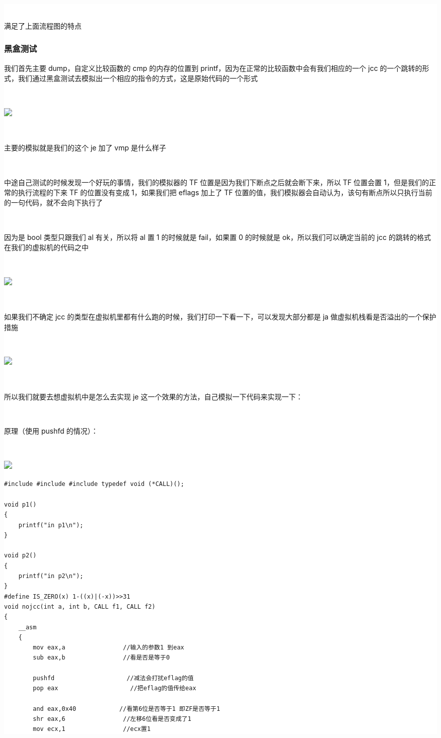  

满足了上面流程图的特点

### 黑盒测试

我们首先主要 dump，自定义比较函数的 cmp 的内存的位置到 printf，因为在正常的比较函数中会有我们相应的一个 jcc 的一个跳转的形式，我们通过黑盒测试去模拟出一个相应的指令的方式，这是原始代码的一个形式

 

![](https://bbs.pediy.com/upload/attach/202110/873515_F2CFVN4Q2THRV3Z.png)

 

主要的模拟就是我们的这个 je 加了 vmp 是什么样子

 

中途自己测试的时候发现一个好玩的事情，我们的模拟器的 TF 位置是因为我们下断点之后就会断下来，所以 TF 位置会置 1，但是我们的正常的执行流程的下来 TF 的位置没有变成 1，如果我们把 eflags 加上了 TF 位置的值，我们模拟器会自动认为，该句有断点所以只执行当前的一句代码，就不会向下执行了

 

因为是 bool 类型只跟我们 al 有关，所以将 al 置 1 的时候就是 fail，如果置 0 的时候就是 ok，所以我们可以确定当前的 jcc 的跳转的格式在我们的虚拟机的代码之中

 

![](https://bbs.pediy.com/upload/attach/202110/873515_A3EC8RQXCKW52EY.png)

 

如果我们不确定 jcc 的类型在虚拟机里都有什么跑的时候，我们打印一下看一下，可以发现大部分都是 ja 做虚拟机栈看是否溢出的一个保护措施

 

![](https://bbs.pediy.com/upload/attach/202110/873515_UDS7BS4KHBU2QAW.png)

 

所以我们就要去想虚拟机中是怎么去实现 je 这一个效果的方法，自己模拟一下代码来实现一下：

 

原理（使用 pushfd 的情况）：

 

![](https://bbs.pediy.com/upload/attach/202110/873515_UKVTENMWKYKX6BQ.png)

```
#include #include #include typedef void (*CALL)();
 
void p1()
{
    printf("in p1\n");
}
 
void p2()
{
    printf("in p2\n");
}
#define IS_ZERO(x) 1-((x)|(-x))>>31
void nojcc(int a, int b, CALL f1, CALL f2)
{
    __asm
    {
        mov eax,a                //输入的参数1 到eax
        sub eax,b                //看是否是等于0
 
        pushfd                    //减法会打扰eflag的值
        pop eax                    //把eflag的值传给eax
 
        and eax,0x40            //看第6位是否等于1 即ZF是否等于1
        shr eax,6                //左移6位看是否变成了1
        mov ecx,1                //ecx置1
```